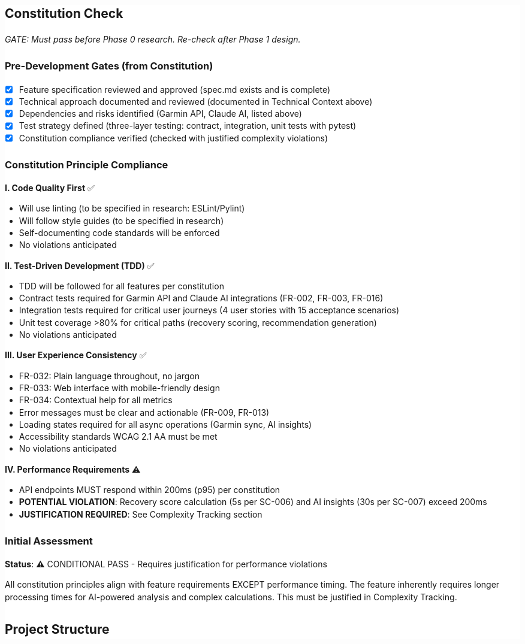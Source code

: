 ## Constitution Check

*GATE: Must pass before Phase 0 research. Re-check after Phase 1 design.*

### Pre-Development Gates (from Constitution)

- [x] Feature specification reviewed and approved (spec.md exists and is complete)
- [x] Technical approach documented and reviewed (documented in Technical Context above)
- [x] Dependencies and risks identified (Garmin API, Claude AI, listed above)
- [x] Test strategy defined (three-layer testing: contract, integration, unit tests with pytest)
- [x] Constitution compliance verified (checked with justified complexity violations)

### Constitution Principle Compliance

**I. Code Quality First** ✅
- Will use linting (to be specified in research: ESLint/Pylint)
- Will follow style guides (to be specified in research)
- Self-documenting code standards will be enforced
- No violations anticipated

**II. Test-Driven Development (TDD)** ✅
- TDD will be followed for all features per constitution
- Contract tests required for Garmin API and Claude AI integrations (FR-002, FR-003, FR-016)
- Integration tests required for critical user journeys (4 user stories with 15 acceptance scenarios)
- Unit test coverage >80% for critical paths (recovery scoring, recommendation generation)
- No violations anticipated

**III. User Experience Consistency** ✅
- FR-032: Plain language throughout, no jargon
- FR-033: Web interface with mobile-friendly design
- FR-034: Contextual help for all metrics
- Error messages must be clear and actionable (FR-009, FR-013)
- Loading states required for all async operations (Garmin sync, AI insights)
- Accessibility standards WCAG 2.1 AA must be met
- No violations anticipated

**IV. Performance Requirements** ⚠️
- API endpoints MUST respond within 200ms (p95) per constitution
- **POTENTIAL VIOLATION**: Recovery score calculation (5s per SC-006) and AI insights (30s per SC-007) exceed 200ms
- **JUSTIFICATION REQUIRED**: See Complexity Tracking section

### Initial Assessment

**Status**: ⚠️ CONDITIONAL PASS - Requires justification for performance violations

All constitution principles align with feature requirements EXCEPT performance timing. The feature inherently requires longer processing times for AI-powered analysis and complex calculations. This must be justified in Complexity Tracking.

## Project Structure
